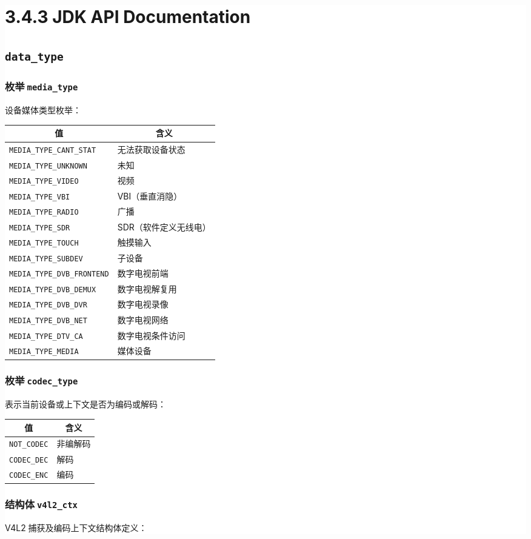 # 3.4.3 JDK API Documentation

## `data_type`

### 枚举 `media_type`

设备媒体类型枚举：

| 值                        | 含义                  |
| ------------------------- | --------------------- |
| `MEDIA_TYPE_CANT_STAT`    | 无法获取设备状态      |
| `MEDIA_TYPE_UNKNOWN`      | 未知                  |
| `MEDIA_TYPE_VIDEO`        | 视频                  |
| `MEDIA_TYPE_VBI`          | VBI（垂直消隐）       |
| `MEDIA_TYPE_RADIO`        | 广播                  |
| `MEDIA_TYPE_SDR`          | SDR（软件定义无线电） |
| `MEDIA_TYPE_TOUCH`        | 触摸输入              |
| `MEDIA_TYPE_SUBDEV`       | 子设备                |
| `MEDIA_TYPE_DVB_FRONTEND` | 数字电视前端          |
| `MEDIA_TYPE_DVB_DEMUX`    | 数字电视解复用        |
| `MEDIA_TYPE_DVB_DVR`      | 数字电视录像          |
| `MEDIA_TYPE_DVB_NET`      | 数字电视网络          |
| `MEDIA_TYPE_DTV_CA`       | 数字电视条件访问      |
| `MEDIA_TYPE_MEDIA`        | 媒体设备              |

### 枚举 `codec_type`

表示当前设备或上下文是否为编码或解码：

| 值          | 含义     |
| ----------- | -------- |
| `NOT_CODEC` | 非编解码 |
| `CODEC_DEC` | 解码     |
| `CODEC_ENC` | 编码     |

### 结构体 `v4l2_ctx`

V4L2 捕获及编码上下文结构体定义：
